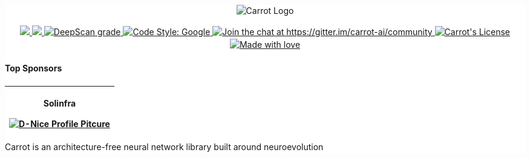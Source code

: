 <p align="center">
 <img src="https://raw.githubusercontent.com/liquidcarrot/carrot/master/images/carrot-logo_readme.png" alt="Carrot Logo" width="600px"/>
</p>

<p align="center">
    <a href="https://www.npmjs.com/package/@liquid-carrot/carrot">
     <img src="https://img.shields.io/npm/dm/@liquid-carrot/carrot">
    </a>
    <a href="https://github.com/liquidcarrot/carrot/actions">
     <img src="https://github.com/liquidcarrot/carrot/workflows/Node.js%20CI/badge.svg?branch=typescript">
    </a>
    <a href="https://deepscan.io/dashboard#view=project&tid=9592&pid=12128&bid=184224">
        <img src="https://deepscan.io/api/teams/9592/projects/12128/branches/184224/badge/grade.svg" alt="DeepScan grade">
    </a>
    <a href="https://github.com/google/gts">
        <img src="https://img.shields.io/badge/code%20style-google-blueviolet.svg" alt="Code Style: Google">
    </a>
    <a href="https://gitter.im/carrot-ai/community?utm_source=badge&utm_medium=badge&utm_campaign=pr-badgee&utm_content=badge">
        <img src="https://badges.gitter.im/Join%20Chat.svg"
             alt="Join the chat at https://gitter.im/carrot-ai/community">
    </a>
    <a href="/LICENSE">
        <img src="https://img.shields.io/badge/License-MIT-blue.svg"
             alt="Carrot's License">
    </a>
    <a href="https://github.com/liquidcarrot/carrot/issues">
        <img src="https://img.shields.io/badge/Made%20with%20%E2%99%A5%20by-Liquid%20Carrot-ff1414.svg"
             alt="Made with love">
    </a>
</p>

<h4>Top Sponsors</h4>

<table>
 <thead>
  <tr>
   <th>
    <p align="center">Solinfra</p> 
    <a href="https://www.solinfra.io/" alt="Solinfra"><img src="https://avatars0.githubusercontent.com/u/53709700?s=400&u=5d4523af8b372ed3be43c23bb8ed1003f2f234a4&v=4" alt="D-Nice Profile Pitcure" width="50px" /></a>
   </th>
  </tr>
 </thead>
</table>

<p>
  Carrot is an architecture-free neural network library built around neuroevolution
</p>
